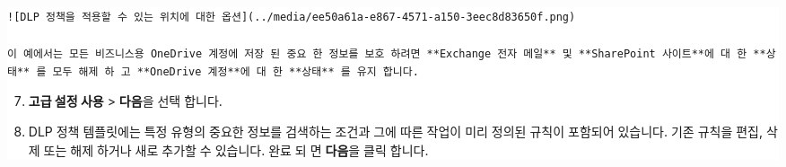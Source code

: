     ![DLP 정책을 적용할 수 있는 위치에 대한 옵션](../media/ee50a61a-e867-4571-a150-3eec8d83650f.png)
  
    이 예에서는 모든 비즈니스용 OneDrive 계정에 저장 된 중요 한 정보를 보호 하려면 **Exchange 전자 메일** 및 **SharePoint 사이트**에 대 한 **상태** 를 모두 해제 하 고 **OneDrive 계정**에 대 한 **상태** 를 유지 합니다.
    
7. **고급 설정 사용** \> **다음**을 선택 합니다.
    
8. DLP 정책 템플릿에는 특정 유형의 중요한 정보를 검색하는 조건과 그에 따른 작업이 미리 정의된 규칙이 포함되어 있습니다. 기존 규칙을 편집, 삭제 또는 해제 하거나 새로 추가할 수 있습니다. 완료 되 면 **다음**을 클릭 합니다.
    